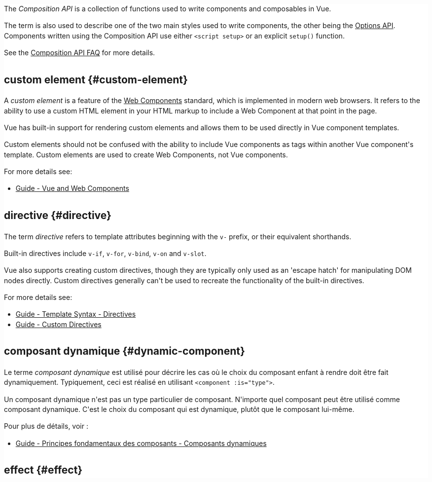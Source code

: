 The *Composition API* is a collection of functions used to write components and composables in Vue.

The term is also used to describe one of the two main styles used to write components, the other being the [Options API](#options-api). Components written using the Composition API use either `<script setup>` or an explicit `setup()` function.

See the [Composition API FAQ](/guide/extras/composition-api-faq) for more details.

## custom element {#custom-element}

A *custom element* is a feature of the [Web Components](#web-component) standard, which is implemented in modern web browsers. It refers to the ability to use a custom HTML element in your HTML markup to include a Web Component at that point in the page.

Vue has built-in support for rendering custom elements and allows them to be used directly in Vue component templates.

Custom elements should not be confused with the ability to include Vue components as tags within another Vue component's template. Custom elements are used to create Web Components, not Vue components.

For more details see:
- [Guide - Vue and Web Components](/guide/extras/web-components.html)

## directive {#directive}

The term *directive* refers to template attributes beginning with the `v-` prefix, or their equivalent shorthands.

Built-in directives include `v-if`, `v-for`, `v-bind`, `v-on` and `v-slot`.

Vue also supports creating custom directives, though they are typically only used as an 'escape hatch' for manipulating DOM nodes directly. Custom directives generally can't be used to recreate the functionality of the built-in directives.

For more details see:
- [Guide - Template Syntax - Directives](/guide/essentials/template-syntax.html#directives)
- [Guide - Custom Directives](/guide/reusability/custom-directives.html)

## composant dynamique {#dynamic-component}

Le terme *composant dynamique* est utilisé pour décrire les cas où le choix du composant enfant à rendre doit être fait dynamiquement. Typiquement, ceci est réalisé en utilisant `<component :is="type">`.

Un composant dynamique n'est pas un type particulier de composant. N'importe quel composant peut être utilisé comme composant dynamique. C'est le choix du composant qui est dynamique, plutôt que le composant lui-même.

Pour plus de détails, voir :
- [Guide - Principes fondamentaux des composants - Composants dynamiques](/guide/essentials/component-basics.html#dynamic-components)

## effect {#effect}
